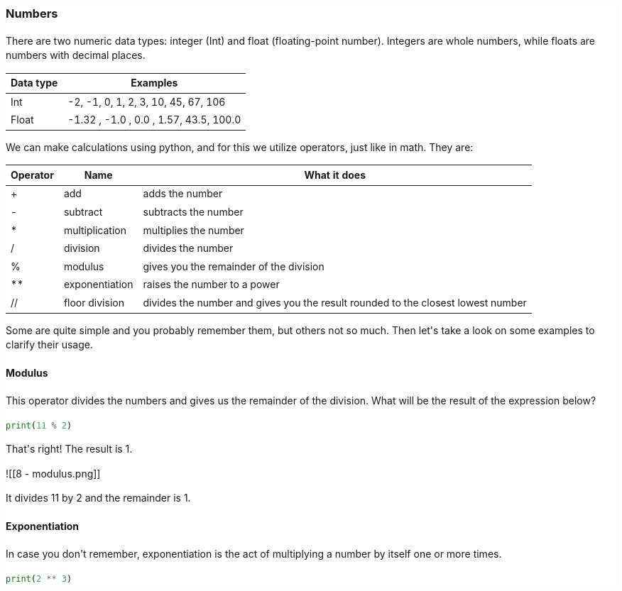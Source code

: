 ### Numbers

There are two numeric data types: integer (Int) and float (floating-point number). Integers are whole numbers, while floats are numbers with decimal places.

| Data type | Examples                               |
|--------------|----------------------------------------|
| Int          | -2, -1, 0, 1, 2, 3, 10, 45, 67, 106    |
| Float        | -1.32 , -1.0 , 0.0 , 1.57, 43.5, 100.0 |

We can make calculations using python, and for this we utilize operators, just like in math. They are:

| Operator | Name                             | What it does                                                  |
|----------|----------------------------------|---------------------------------------------------------------|
| +        | add                              | adds the number                                               |
| -        | subtract                         | subtracts the number                                          |
| *        | multiplication                   | multiplies the number                                         |
| /        | division                         | divides the number                                            |
| %        | modulus                          | gives you the remainder of the division                       |
| **       | exponentiation                   | raises the number to a power                                  |
| //       | floor division                   | divides the number and gives you the result rounded to the closest lowest number |

Some are quite simple and you probably remember them, but others not so much. Then let's take a look on some examples to clarify their usage.

#### Modulus

This operator divides the numbers and gives us the remainder of the division. What will be the result of the expression below?

```python
print(11 % 2)
```

That's right! The result is 1.

![[8 - modulus.png]]

It divides 11 by 2 and the remainder is 1.

#### Exponentiation

In case you don't remember, exponentiation is the act of multiplying a number by itself one or more  times.

```python
print(2 ** 3)
```
